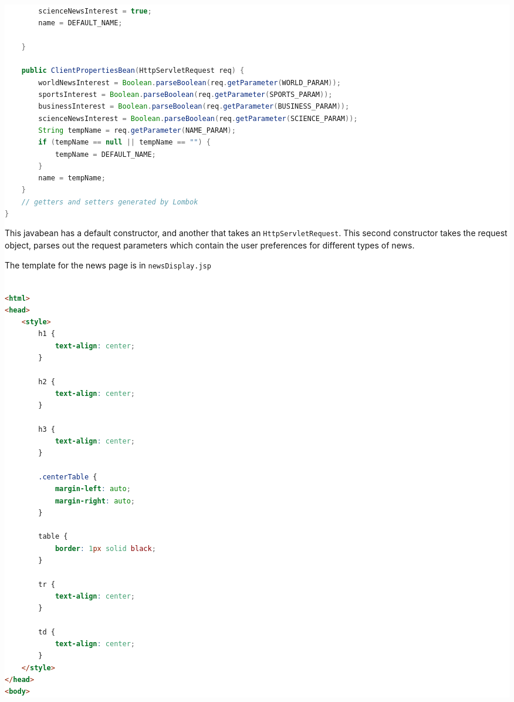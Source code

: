 ```java
        scienceNewsInterest = true;
        name = DEFAULT_NAME;

    }

    public ClientPropertiesBean(HttpServletRequest req) {
        worldNewsInterest = Boolean.parseBoolean(req.getParameter(WORLD_PARAM));
        sportsInterest = Boolean.parseBoolean(req.getParameter(SPORTS_PARAM));
        businessInterest = Boolean.parseBoolean(req.getParameter(BUSINESS_PARAM));
        scienceNewsInterest = Boolean.parseBoolean(req.getParameter(SCIENCE_PARAM));
        String tempName = req.getParameter(NAME_PARAM);
        if (tempName == null || tempName == "") {
            tempName = DEFAULT_NAME;
        }
        name = tempName;
    }
    // getters and setters generated by Lombok 
}
```

This javabean has a default constructor, and another that takes an `HttpServletRequest`.
This second constructor takes the request object, parses out the request parameters which contain the
user preferences for different types of news.

The template for the news page is in `newsDisplay.jsp`

```html

<html>
<head>
    <style>
        h1 {
            text-align: center;
        }

        h2 {
            text-align: center;
        }

        h3 {
            text-align: center;
        }

        .centerTable {
            margin-left: auto;
            margin-right: auto;
        }

        table {
            border: 1px solid black;
        }

        tr {
            text-align: center;
        }

        td {
            text-align: center;
        }
    </style>
</head>
<body>
```